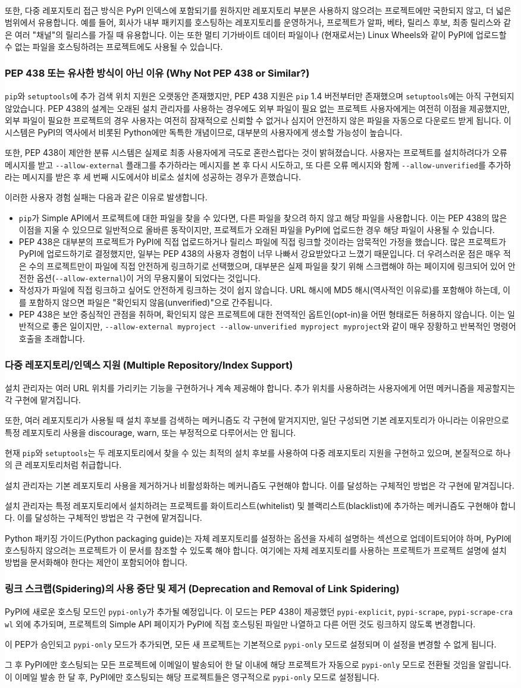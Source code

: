 또한, 다중 레포지토리 접근 방식은 PyPI 인덱스에 포함되기를 원하지만 레포지토리 부분은 사용하지 않으려는 프로젝트에만 국한되지 않고, 더 넓은 범위에서 유용합니다. 예를 들어, 회사가 내부 패키지를 호스팅하는 레포지토리를 운영하거나, 프로젝트가 알파, 베타, 릴리스 후보, 최종 릴리스와 같은 여러 "채널"의 릴리스를 가질 때 유용합니다. 이는 또한 멀티 기가바이트 데이터 파일이나 (현재로서는) Linux Wheels와 같이 PyPI에 업로드할 수 없는 파일을 호스팅하려는 프로젝트에도 사용될 수 있습니다.

### PEP 438 또는 유사한 방식이 아닌 이유 (Why Not PEP 438 or Similar?)

`pip`와 `setuptools`에 추가 검색 위치 지원은 오랫동안 존재했지만, PEP 438 지원은 `pip` 1.4 버전부터만 존재했으며 `setuptools`에는 아직 구현되지 않았습니다. PEP 438의 설계는 오래된 설치 관리자를 사용하는 경우에도 외부 파일이 필요 없는 프로젝트 사용자에게는 여전히 이점을 제공했지만, 외부 파일이 필요한 프로젝트의 경우 사용자는 여전히 잠재적으로 신뢰할 수 없거나 심지어 안전하지 않은 파일을 자동으로 다운로드 받게 됩니다. 이 시스템은 PyPI의 역사에서 비롯된 Python에만 독특한 개념이므로, 대부분의 사용자에게 생소할 가능성이 높습니다.

또한, PEP 438이 제안한 분류 시스템은 실제로 최종 사용자에게 극도로 혼란스럽다는 것이 밝혀졌습니다. 사용자는 프로젝트를 설치하려다가 오류 메시지를 받고 `--allow-external` 플래그를 추가하라는 메시지를 본 후 다시 시도하고, 또 다른 오류 메시지와 함께 `--allow-unverified`를 추가하라는 메시지를 받은 후 세 번째 시도에서야 비로소 설치에 성공하는 경우가 흔했습니다.

이러한 사용자 경험 실패는 다음과 같은 이유로 발생합니다.
*   `pip`가 Simple API에서 프로젝트에 대한 파일을 찾을 수 있다면, 다른 파일을 찾으려 하지 않고 해당 파일을 사용합니다. 이는 PEP 438의 많은 이점을 지울 수 있으므로 일반적으로 올바른 동작이지만, 프로젝트가 오래된 파일을 PyPI에 업로드한 경우 해당 파일이 사용될 수 있습니다.
*   PEP 438은 대부분의 프로젝트가 PyPI에 직접 업로드하거나 릴리스 파일에 직접 링크할 것이라는 암묵적인 가정을 했습니다. 많은 프로젝트가 PyPI에 업로드하기로 결정했지만, 일부는 PEP 438의 사용자 경험이 너무 나빠서 강요받았다고 느꼈기 때문입니다. 더 우려스러운 점은 매우 적은 수의 프로젝트만이 파일에 직접 안전하게 링크하기로 선택했으며, 대부분은 실제 파일을 찾기 위해 스크랩해야 하는 페이지에 링크되어 있어 안전한 옵션(`--allow-external`)이 거의 무용지물이 되었다는 것입니다.
*   작성자가 파일에 직접 링크하고 싶어도 안전하게 링크하는 것이 쉽지 않습니다. URL 해시에 MD5 해시(역사적인 이유로)를 포함해야 하는데, 이를 포함하지 않으면 파일은 "확인되지 않음(unverified)"으로 간주됩니다.
*   PEP 438은 보안 중심적인 관점을 취하며, 확인되지 않은 프로젝트에 대한 전역적인 옵트인(opt-in)을 어떤 형태로든 허용하지 않습니다. 이는 일반적으로 좋은 일이지만, `--allow-external myproject --allow-unverified myproject myproject`와 같이 매우 장황하고 반복적인 명령어 호출을 초래합니다.

### 다중 레포지토리/인덱스 지원 (Multiple Repository/Index Support)

설치 관리자는 여러 URL 위치를 가리키는 기능을 구현하거나 계속 제공해야 합니다. 추가 위치를 사용하려는 사용자에게 어떤 메커니즘을 제공할지는 각 구현에 맡겨집니다.

또한, 여러 레포지토리가 사용될 때 설치 후보를 검색하는 메커니즘도 각 구현에 맡겨지지만, 일단 구성되면 기본 레포지토리가 아니라는 이유만으로 특정 레포지토리 사용을 discourage, warn, 또는 부정적으로 다루어서는 안 됩니다.

현재 `pip`와 `setuptools`는 두 레포지토리에서 찾을 수 있는 최적의 설치 후보를 사용하여 다중 레포지토리 지원을 구현하고 있으며, 본질적으로 하나의 큰 레포지토리처럼 취급합니다.

설치 관리자는 기본 레포지토리 사용을 제거하거나 비활성화하는 메커니즘도 구현해야 합니다. 이를 달성하는 구체적인 방법은 각 구현에 맡겨집니다.

설치 관리자는 특정 레포지토리에서 설치하려는 프로젝트를 화이트리스트(whitelist) 및 블랙리스트(blacklist)에 추가하는 메커니즘도 구현해야 합니다. 이를 달성하는 구체적인 방법은 각 구현에 맡겨집니다.

Python 패키징 가이드(Python packaging guide)는 자체 레포지토리를 설정하는 옵션을 자세히 설명하는 섹션으로 업데이트되어야 하며, PyPI에 호스팅하지 않으려는 프로젝트가 이 문서를 참조할 수 있도록 해야 합니다. 여기에는 자체 레포지토리를 사용하는 프로젝트가 프로젝트 설명에 설치 방법을 문서화해야 한다는 제안이 포함되어야 합니다.

### 링크 스크랩(Spidering)의 사용 중단 및 제거 (Deprecation and Removal of Link Spidering)

PyPI에 새로운 호스팅 모드인 `pypi-only`가 추가될 예정입니다. 이 모드는 PEP 438이 제공했던 `pypi-explicit`, `pypi-scrape`, `pypi-scrape-crawl` 외에 추가되며, 프로젝트의 Simple API 페이지가 PyPI에 직접 호스팅된 파일만 나열하고 다른 어떤 것도 링크하지 않도록 변경합니다.

이 PEP가 승인되고 `pypi-only` 모드가 추가되면, 모든 새 프로젝트는 기본적으로 `pypi-only` 모드로 설정되며 이 설정을 변경할 수 없게 됩니다.

그 후 PyPI에만 호스팅되는 모든 프로젝트에 이메일이 발송되어 한 달 이내에 해당 프로젝트가 자동으로 `pypi-only` 모드로 전환될 것임을 알립니다. 이 이메일 발송 한 달 후, PyPI에만 호스팅되는 해당 프로젝트들은 영구적으로 `pypi-only` 모드로 설정됩니다.
